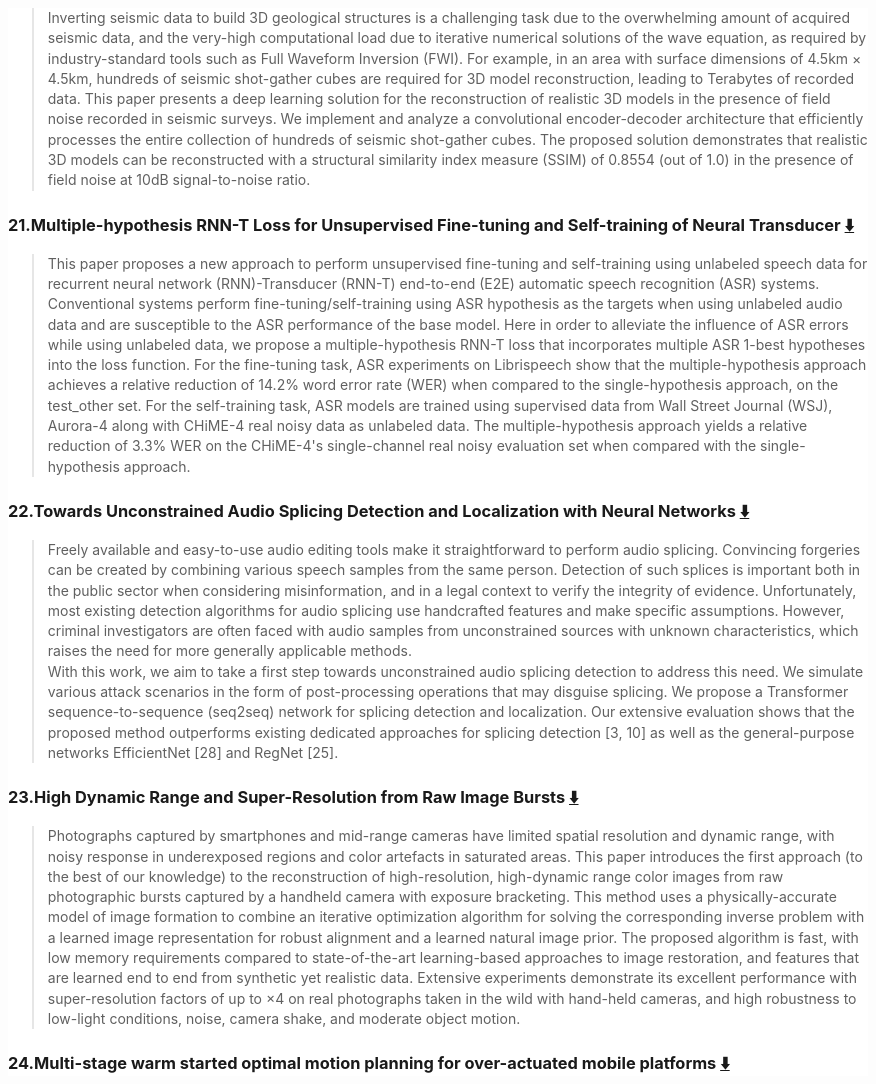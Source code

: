 >  Inverting seismic data to build 3D geological structures is a challenging task due to the overwhelming amount of acquired seismic data, and the very-high computational load due to iterative numerical solutions of the wave equation, as required by industry-standard tools such as Full Waveform Inversion (FWI). For example, in an area with surface dimensions of 4.5km $\times$ 4.5km, hundreds of seismic shot-gather cubes are required for 3D model reconstruction, leading to Terabytes of recorded data. This paper presents a deep learning solution for the reconstruction of realistic 3D models in the presence of field noise recorded in seismic surveys. We implement and analyze a convolutional encoder-decoder architecture that efficiently processes the entire collection of hundreds of seismic shot-gather cubes. The proposed solution demonstrates that realistic 3D models can be reconstructed with a structural similarity index measure (SSIM) of 0.8554 (out of 1.0) in the presence of field noise at 10dB signal-to-noise ratio.      
### 21.Multiple-hypothesis RNN-T Loss for Unsupervised Fine-tuning and Self-training of Neural Transducer  [ :arrow_down: ](https://arxiv.org/pdf/2207.14736.pdf)
>  This paper proposes a new approach to perform unsupervised fine-tuning and self-training using unlabeled speech data for recurrent neural network (RNN)-Transducer (RNN-T) end-to-end (E2E) automatic speech recognition (ASR) systems. Conventional systems perform fine-tuning/self-training using ASR hypothesis as the targets when using unlabeled audio data and are susceptible to the ASR performance of the base model. Here in order to alleviate the influence of ASR errors while using unlabeled data, we propose a multiple-hypothesis RNN-T loss that incorporates multiple ASR 1-best hypotheses into the loss function. For the fine-tuning task, ASR experiments on Librispeech show that the multiple-hypothesis approach achieves a relative reduction of 14.2% word error rate (WER) when compared to the single-hypothesis approach, on the test_other set. For the self-training task, ASR models are trained using supervised data from Wall Street Journal (WSJ), Aurora-4 along with CHiME-4 real noisy data as unlabeled data. The multiple-hypothesis approach yields a relative reduction of 3.3% WER on the CHiME-4's single-channel real noisy evaluation set when compared with the single-hypothesis approach.      
### 22.Towards Unconstrained Audio Splicing Detection and Localization with Neural Networks  [ :arrow_down: ](https://arxiv.org/pdf/2207.14682.pdf)
>  Freely available and easy-to-use audio editing tools make it straightforward to perform audio splicing. Convincing forgeries can be created by combining various speech samples from the same person. Detection of such splices is important both in the public sector when considering misinformation, and in a legal context to verify the integrity of evidence. Unfortunately, most existing detection algorithms for audio splicing use handcrafted features and make specific assumptions. However, criminal investigators are often faced with audio samples from unconstrained sources with unknown characteristics, which raises the need for more generally applicable methods. <br>With this work, we aim to take a first step towards unconstrained audio splicing detection to address this need. We simulate various attack scenarios in the form of post-processing operations that may disguise splicing. We propose a Transformer sequence-to-sequence (seq2seq) network for splicing detection and localization. Our extensive evaluation shows that the proposed method outperforms existing dedicated approaches for splicing detection [3, 10] as well as the general-purpose networks EfficientNet [28] and RegNet [25].      
### 23.High Dynamic Range and Super-Resolution from Raw Image Bursts  [ :arrow_down: ](https://arxiv.org/pdf/2207.14671.pdf)
>  Photographs captured by smartphones and mid-range cameras have limited spatial resolution and dynamic range, with noisy response in underexposed regions and color artefacts in saturated areas. This paper introduces the first approach (to the best of our knowledge) to the reconstruction of high-resolution, high-dynamic range color images from raw photographic bursts captured by a handheld camera with exposure bracketing. This method uses a physically-accurate model of image formation to combine an iterative optimization algorithm for solving the corresponding inverse problem with a learned image representation for robust alignment and a learned natural image prior. The proposed algorithm is fast, with low memory requirements compared to state-of-the-art learning-based approaches to image restoration, and features that are learned end to end from synthetic yet realistic data. Extensive experiments demonstrate its excellent performance with super-resolution factors of up to $\times 4$ on real photographs taken in the wild with hand-held cameras, and high robustness to low-light conditions, noise, camera shake, and moderate object motion.      
### 24.Multi-stage warm started optimal motion planning for over-actuated mobile platforms  [ :arrow_down: ](https://arxiv.org/pdf/2207.14659.pdf)
